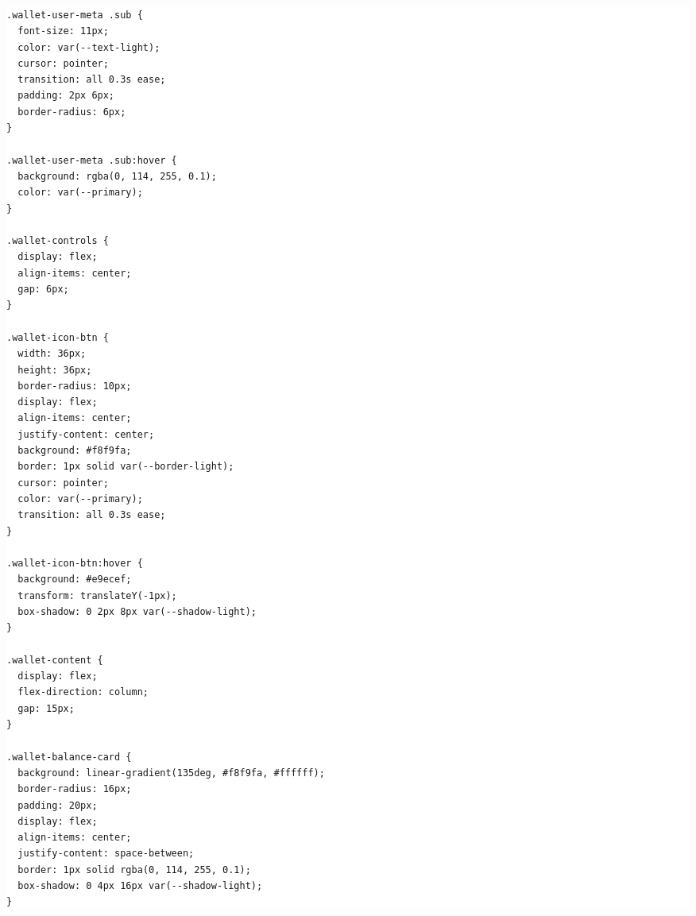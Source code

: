     .wallet-user-meta .sub {
      font-size: 11px;
      color: var(--text-light);
      cursor: pointer;
      transition: all 0.3s ease;
      padding: 2px 6px;
      border-radius: 6px;
    }

    .wallet-user-meta .sub:hover {
      background: rgba(0, 114, 255, 0.1);
      color: var(--primary);
    }

    .wallet-controls {
      display: flex;
      align-items: center;
      gap: 6px;
    }

    .wallet-icon-btn {
      width: 36px;
      height: 36px;
      border-radius: 10px;
      display: flex;
      align-items: center;
      justify-content: center;
      background: #f8f9fa;
      border: 1px solid var(--border-light);
      cursor: pointer;
      color: var(--primary);
      transition: all 0.3s ease;
    }

    .wallet-icon-btn:hover {
      background: #e9ecef;
      transform: translateY(-1px);
      box-shadow: 0 2px 8px var(--shadow-light);
    }

    .wallet-content {
      display: flex;
      flex-direction: column;
      gap: 15px;
    }

    .wallet-balance-card {
      background: linear-gradient(135deg, #f8f9fa, #ffffff);
      border-radius: 16px;
      padding: 20px;
      display: flex;
      align-items: center;
      justify-content: space-between;
      border: 1px solid rgba(0, 114, 255, 0.1);
      box-shadow: 0 4px 16px var(--shadow-light);
    }
